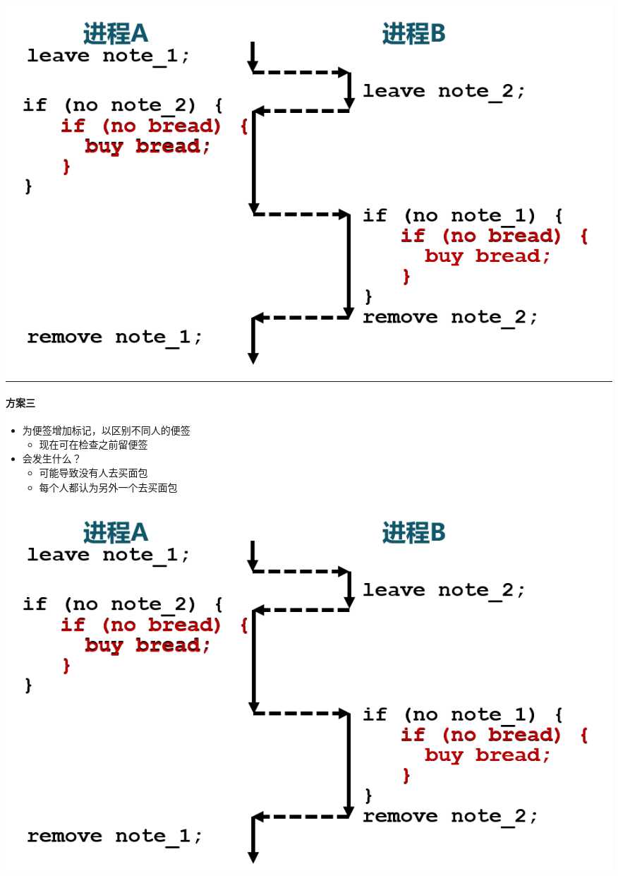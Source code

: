 ![bg right:50% 100%](figs/method-3.png)

---  

#### 方案三
- 为便签增加标记，以区别不同人的便签
  - 现在可在检查之前留便签
- 会发生什么？
   - 可能导致没有人去买面包
   - 每个人都认为另外一个去买面包

![bg right:50% 100%](figs/method-3.png)
